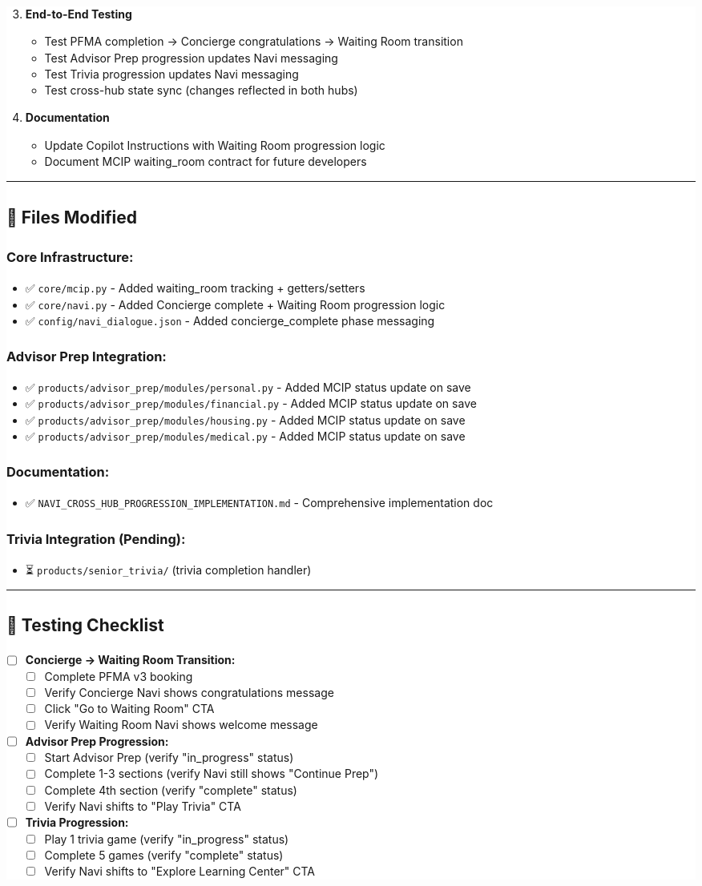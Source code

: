 3. **End-to-End Testing**
   - Test PFMA completion → Concierge congratulations → Waiting Room transition
   - Test Advisor Prep progression updates Navi messaging
   - Test Trivia progression updates Navi messaging
   - Test cross-hub state sync (changes reflected in both hubs)

4. **Documentation**
   - Update Copilot Instructions with Waiting Room progression logic
   - Document MCIP waiting_room contract for future developers

---

## 📁 Files Modified

### Core Infrastructure:
- ✅ `core/mcip.py` - Added waiting_room tracking + getters/setters
- ✅ `core/navi.py` - Added Concierge complete + Waiting Room progression logic
- ✅ `config/navi_dialogue.json` - Added concierge_complete phase messaging

### Advisor Prep Integration:
- ✅ `products/advisor_prep/modules/personal.py` - Added MCIP status update on save
- ✅ `products/advisor_prep/modules/financial.py` - Added MCIP status update on save
- ✅ `products/advisor_prep/modules/housing.py` - Added MCIP status update on save
- ✅ `products/advisor_prep/modules/medical.py` - Added MCIP status update on save

### Documentation:
- ✅ `NAVI_CROSS_HUB_PROGRESSION_IMPLEMENTATION.md` - Comprehensive implementation doc

### Trivia Integration (Pending):
- ⏳ `products/senior_trivia/` (trivia completion handler)

---

## 🧪 Testing Checklist

- [ ] **Concierge → Waiting Room Transition:**
  - [ ] Complete PFMA v3 booking
  - [ ] Verify Concierge Navi shows congratulations message
  - [ ] Click "Go to Waiting Room" CTA
  - [ ] Verify Waiting Room Navi shows welcome message

- [ ] **Advisor Prep Progression:**
  - [ ] Start Advisor Prep (verify "in_progress" status)
  - [ ] Complete 1-3 sections (verify Navi still shows "Continue Prep")
  - [ ] Complete 4th section (verify "complete" status)
  - [ ] Verify Navi shifts to "Play Trivia" CTA

- [ ] **Trivia Progression:**
  - [ ] Play 1 trivia game (verify "in_progress" status)
  - [ ] Complete 5 games (verify "complete" status)
  - [ ] Verify Navi shifts to "Explore Learning Center" CTA
